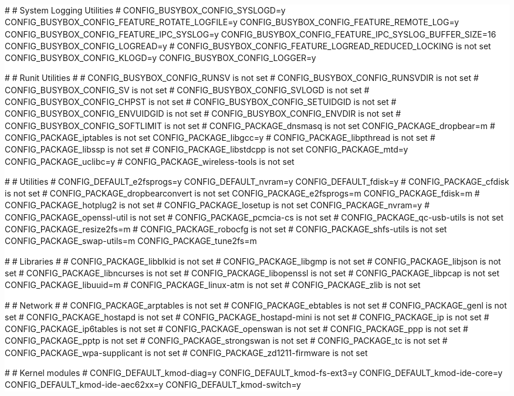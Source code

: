 \# \# System Logging Utilities \# CONFIG\_BUSYBOX\_CONFIG\_SYSLOGD=y
CONFIG\_BUSYBOX\_CONFIG\_FEATURE\_ROTATE\_LOGFILE=y
CONFIG\_BUSYBOX\_CONFIG\_FEATURE\_REMOTE\_LOG=y
CONFIG\_BUSYBOX\_CONFIG\_FEATURE\_IPC\_SYSLOG=y
CONFIG\_BUSYBOX\_CONFIG\_FEATURE\_IPC\_SYSLOG\_BUFFER\_SIZE=16
CONFIG\_BUSYBOX\_CONFIG\_LOGREAD=y \#
CONFIG\_BUSYBOX\_CONFIG\_FEATURE\_LOGREAD\_REDUCED\_LOCKING is not set
CONFIG\_BUSYBOX\_CONFIG\_KLOGD=y CONFIG\_BUSYBOX\_CONFIG\_LOGGER=y

\# \# Runit Utilities \# \# CONFIG\_BUSYBOX\_CONFIG\_RUNSV is not set \#
CONFIG\_BUSYBOX\_CONFIG\_RUNSVDIR is not set \#
CONFIG\_BUSYBOX\_CONFIG\_SV is not set \#
CONFIG\_BUSYBOX\_CONFIG\_SVLOGD is not set \#
CONFIG\_BUSYBOX\_CONFIG\_CHPST is not set \#
CONFIG\_BUSYBOX\_CONFIG\_SETUIDGID is not set \#
CONFIG\_BUSYBOX\_CONFIG\_ENVUIDGID is not set \#
CONFIG\_BUSYBOX\_CONFIG\_ENVDIR is not set \#
CONFIG\_BUSYBOX\_CONFIG\_SOFTLIMIT is not set \#
CONFIG\_PACKAGE\_dnsmasq is not set CONFIG\_PACKAGE\_dropbear=m \#
CONFIG\_PACKAGE\_iptables is not set CONFIG\_PACKAGE\_libgcc=y \#
CONFIG\_PACKAGE\_libpthread is not set \# CONFIG\_PACKAGE\_libssp is not
set \# CONFIG\_PACKAGE\_libstdcpp is not set CONFIG\_PACKAGE\_mtd=y
CONFIG\_PACKAGE\_uclibc=y \# CONFIG\_PACKAGE\_wireless-tools is not set

\# \# Utilities \# CONFIG\_DEFAULT\_e2fsprogs=y CONFIG\_DEFAULT\_nvram=y
CONFIG\_DEFAULT\_fdisk=y \# CONFIG\_PACKAGE\_cfdisk is not set \#
CONFIG\_PACKAGE\_dropbearconvert is not set CONFIG\_PACKAGE\_e2fsprogs=m
CONFIG\_PACKAGE\_fdisk=m \# CONFIG\_PACKAGE\_hotplug2 is not set \#
CONFIG\_PACKAGE\_losetup is not set CONFIG\_PACKAGE\_nvram=y \#
CONFIG\_PACKAGE\_openssl-util is not set \# CONFIG\_PACKAGE\_pcmcia-cs
is not set \# CONFIG\_PACKAGE\_qc-usb-utils is not set
CONFIG\_PACKAGE\_resize2fs=m \# CONFIG\_PACKAGE\_robocfg is not set \#
CONFIG\_PACKAGE\_shfs-utils is not set CONFIG\_PACKAGE\_swap-utils=m
CONFIG\_PACKAGE\_tune2fs=m

\# \# Libraries \# \# CONFIG\_PACKAGE\_libblkid is not set \#
CONFIG\_PACKAGE\_libgmp is not set \# CONFIG\_PACKAGE\_libjson is not
set \# CONFIG\_PACKAGE\_libncurses is not set \#
CONFIG\_PACKAGE\_libopenssl is not set \# CONFIG\_PACKAGE\_libpcap is
not set CONFIG\_PACKAGE\_libuuid=m \# CONFIG\_PACKAGE\_linux-atm is not
set \# CONFIG\_PACKAGE\_zlib is not set

\# \# Network \# \# CONFIG\_PACKAGE\_arptables is not set \#
CONFIG\_PACKAGE\_ebtables is not set \# CONFIG\_PACKAGE\_genl is not set
\# CONFIG\_PACKAGE\_hostapd is not set \# CONFIG\_PACKAGE\_hostapd-mini
is not set \# CONFIG\_PACKAGE\_ip is not set \#
CONFIG\_PACKAGE\_ip6tables is not set \# CONFIG\_PACKAGE\_openswan is
not set \# CONFIG\_PACKAGE\_ppp is not set \# CONFIG\_PACKAGE\_pptp is
not set \# CONFIG\_PACKAGE\_strongswan is not set \# CONFIG\_PACKAGE\_tc
is not set \# CONFIG\_PACKAGE\_wpa-supplicant is not set \#
CONFIG\_PACKAGE\_zd1211-firmware is not set

\# \# Kernel modules \# CONFIG\_DEFAULT\_kmod-diag=y
CONFIG\_DEFAULT\_kmod-fs-ext3=y CONFIG\_DEFAULT\_kmod-ide-core=y
CONFIG\_DEFAULT\_kmod-ide-aec62xx=y CONFIG\_DEFAULT\_kmod-switch=y
